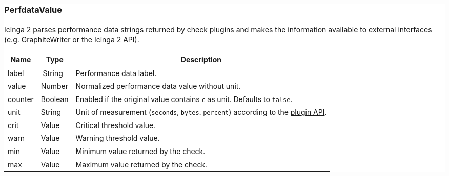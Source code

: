 ### PerfdataValue <a id="advanced-value-types-perfdatavalue"></a>

Icinga 2 parses performance data strings returned by check plugins and makes the information available to external interfaces (e.g. [GraphiteWriter](09-object-types.md#objecttype-graphitewriter) or the [Icinga 2 API](12-icinga2-api.md#icinga2-api)).

  Name                      | Type                  | Description
  --------------------------|-----------------------|----------------------------------
  label                     | String                | Performance data label.
  value                     | Number                | Normalized performance data value without unit.
  counter                   | Boolean               | Enabled if the original value contains `c` as unit. Defaults to `false`.
  unit                      | String                | Unit of measurement (`seconds`, `bytes`. `percent`) according to the [plugin API](05-service-monitoring.md#service-monitoring-plugin-api).
  crit                      | Value                 | Critical threshold value.
  warn                      | Value                 | Warning threshold value.
  min                       | Value                 | Minimum value returned by the check.
  max                       | Value                 | Maximum value returned by the check.
